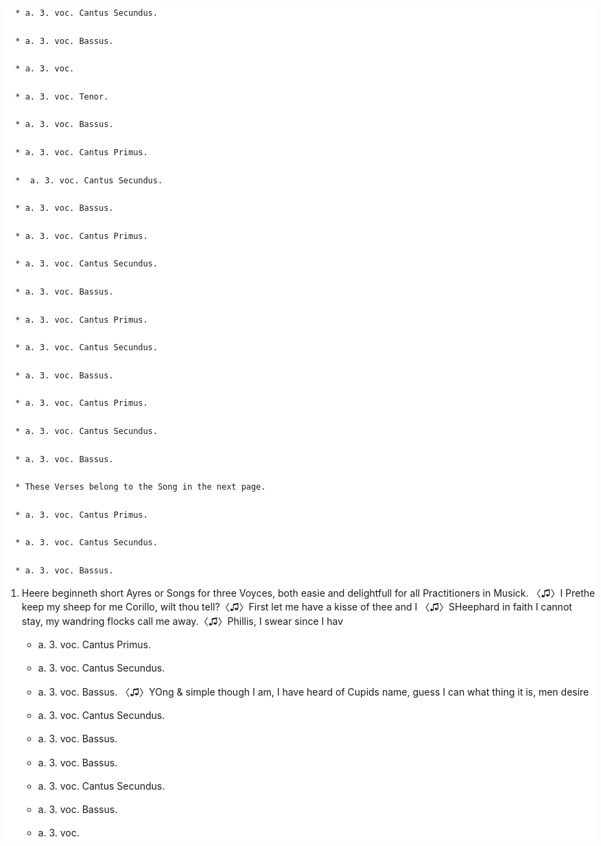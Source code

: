       * a. 3. voc. Cantus Secundus.

      * a. 3. voc. Bassus.

      * a. 3. voc.

      * a. 3. voc. Tenor.

      * a. 3. voc. Bassus.

      * a. 3. voc. Cantus Primus.

      *  a. 3. voc. Cantus Secundus.

      * a. 3. voc. Bassus.

      * a. 3. voc. Cantus Primus.

      * a. 3. voc. Cantus Secundus.

      * a. 3. voc. Bassus.

      * a. 3. voc. Cantus Primus.

      * a. 3. voc. Cantus Secundus.

      * a. 3. voc. Bassus.

      * a. 3. voc. Cantus Primus.

      * a. 3. voc. Cantus Secundus.

      * a. 3. voc. Bassus.

      * These Verses belong to the Song in the next page.

      * a. 3. voc. Cantus Primus.

      * a. 3. voc. Cantus Secundus.

      * a. 3. voc. Bassus.

1. Heere beginneth short Ayres or Songs for three Voyces, both easie and delightfull for all Practitioners in Musick.
〈♫〉I Prethe keep my sheep for me Corillo, wilt thou tell?〈♫〉First let me have a kisse of thee and I 〈♫〉SHeephard in faith I cannot stay, my wandring flocks call me away.〈♫〉Phillis, I swear since I hav
      * a. 3. voc. Cantus Primus.

      * a. 3. voc. Cantus Secundus.

      * a. 3. voc. Bassus.
〈♫〉YOng & simple though I am, I have heard of Cupids name, guess I can what thing it is, men desire 
      * a. 3. voc. Cantus Secundus.

      * a. 3. voc. Bassus.

      * a. 3. voc. Bassus.

      * a. 3. voc. Cantus Secundus.

      * a. 3. voc. Bassus.

      * a. 3. voc.
